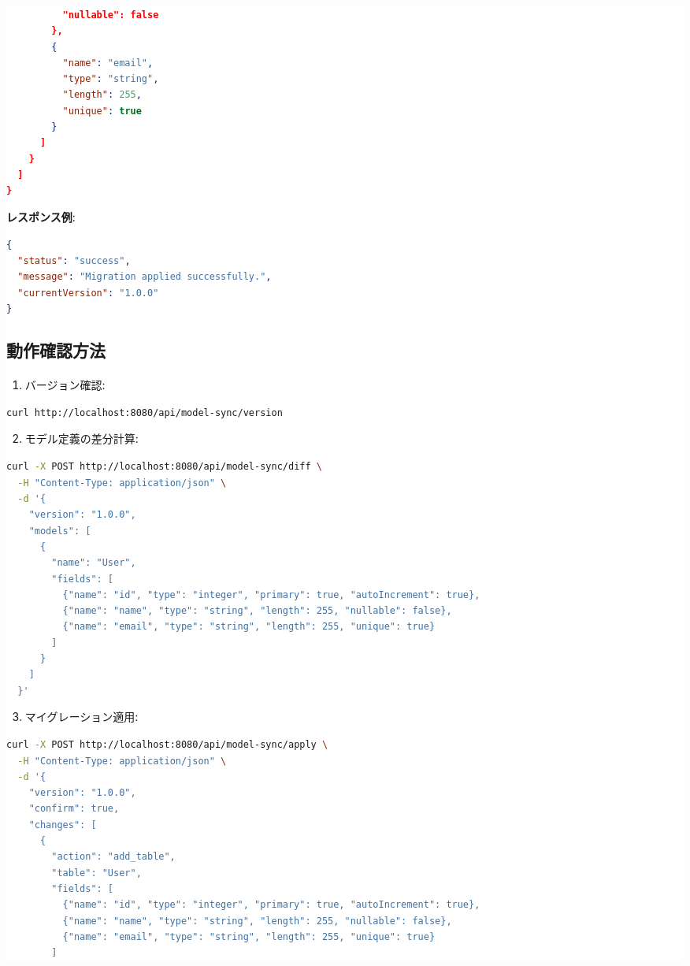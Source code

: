 ```json
          "nullable": false
        },
        {
          "name": "email",
          "type": "string",
          "length": 255,
          "unique": true
        }
      ]
    }
  ]
}
```

**レスポンス例**:
```json
{
  "status": "success",
  "message": "Migration applied successfully.",
  "currentVersion": "1.0.0"
}
```

## 動作確認方法

1. バージョン確認:
```bash
curl http://localhost:8080/api/model-sync/version
```

2. モデル定義の差分計算:
```bash
curl -X POST http://localhost:8080/api/model-sync/diff \
  -H "Content-Type: application/json" \
  -d '{
    "version": "1.0.0",
    "models": [
      {
        "name": "User",
        "fields": [
          {"name": "id", "type": "integer", "primary": true, "autoIncrement": true},
          {"name": "name", "type": "string", "length": 255, "nullable": false},
          {"name": "email", "type": "string", "length": 255, "unique": true}
        ]
      }
    ]
  }'
```

3. マイグレーション適用:
```bash
curl -X POST http://localhost:8080/api/model-sync/apply \
  -H "Content-Type: application/json" \
  -d '{
    "version": "1.0.0",
    "confirm": true,
    "changes": [
      {
        "action": "add_table",
        "table": "User",
        "fields": [
          {"name": "id", "type": "integer", "primary": true, "autoIncrement": true},
          {"name": "name", "type": "string", "length": 255, "nullable": false},
          {"name": "email", "type": "string", "length": 255, "unique": true}
        ]
```